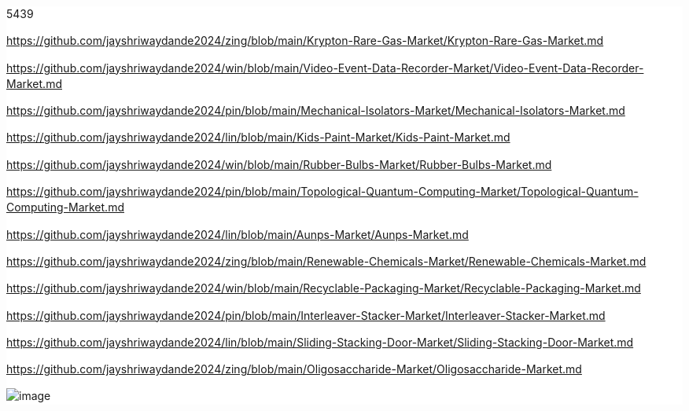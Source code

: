 5439</p><p><a href="https://github.com/jayshriwaydande2024/zing/blob/main/Krypton-Rare-Gas-Market/Krypton-Rare-Gas-Market.md">https://github.com/jayshriwaydande2024/zing/blob/main/Krypton-Rare-Gas-Market/Krypton-Rare-Gas-Market.md</a></p><p><a href="https://github.com/jayshriwaydande2024/win/blob/main/Video-Event-Data-Recorder-Market/Video-Event-Data-Recorder-Market.md">https://github.com/jayshriwaydande2024/win/blob/main/Video-Event-Data-Recorder-Market/Video-Event-Data-Recorder-Market.md</a></p><p><a href="https://github.com/jayshriwaydande2024/pin/blob/main/Mechanical-Isolators-Market/Mechanical-Isolators-Market.md">https://github.com/jayshriwaydande2024/pin/blob/main/Mechanical-Isolators-Market/Mechanical-Isolators-Market.md</a></p><p><a href="https://github.com/jayshriwaydande2024/lin/blob/main/Kids-Paint-Market/Kids-Paint-Market.md">https://github.com/jayshriwaydande2024/lin/blob/main/Kids-Paint-Market/Kids-Paint-Market.md</a></p><p><a href="https://github.com/jayshriwaydande2024/win/blob/main/Rubber-Bulbs-Market/Rubber-Bulbs-Market.md">https://github.com/jayshriwaydande2024/win/blob/main/Rubber-Bulbs-Market/Rubber-Bulbs-Market.md</a></p><p><a href="https://github.com/jayshriwaydande2024/pin/blob/main/Topological-Quantum-Computing-Market/Topological-Quantum-Computing-Market.md">https://github.com/jayshriwaydande2024/pin/blob/main/Topological-Quantum-Computing-Market/Topological-Quantum-Computing-Market.md</a></p><p><a href="https://github.com/jayshriwaydande2024/lin/blob/main/Aunps-Market/Aunps-Market.md">https://github.com/jayshriwaydande2024/lin/blob/main/Aunps-Market/Aunps-Market.md</a></p><p><a href="https://github.com/jayshriwaydande2024/zing/blob/main/Renewable-Chemicals-Market/Renewable-Chemicals-Market.md">https://github.com/jayshriwaydande2024/zing/blob/main/Renewable-Chemicals-Market/Renewable-Chemicals-Market.md</a></p><p><a href="https://github.com/jayshriwaydande2024/win/blob/main/Recyclable-Packaging-Market/Recyclable-Packaging-Market.md">https://github.com/jayshriwaydande2024/win/blob/main/Recyclable-Packaging-Market/Recyclable-Packaging-Market.md</a></p><p><a href="https://github.com/jayshriwaydande2024/pin/blob/main/Interleaver-Stacker-Market/Interleaver-Stacker-Market.md">https://github.com/jayshriwaydande2024/pin/blob/main/Interleaver-Stacker-Market/Interleaver-Stacker-Market.md</a></p><p><a href="https://github.com/jayshriwaydande2024/lin/blob/main/Sliding-Stacking-Door-Market/Sliding-Stacking-Door-Market.md">https://github.com/jayshriwaydande2024/lin/blob/main/Sliding-Stacking-Door-Market/Sliding-Stacking-Door-Market.md</a></p><p><a href="https://github.com/jayshriwaydande2024/zing/blob/main/Oligosaccharide-Market/Oligosaccharide-Market.md">https://github.com/jayshriwaydande2024/zing/blob/main/Oligosaccharide-Market/Oligosaccharide-Market.md</a></p>
![image](https://github.com/user-attachments/assets/e69314bf-f8ba-46f1-9677-17755e38f1f0)

